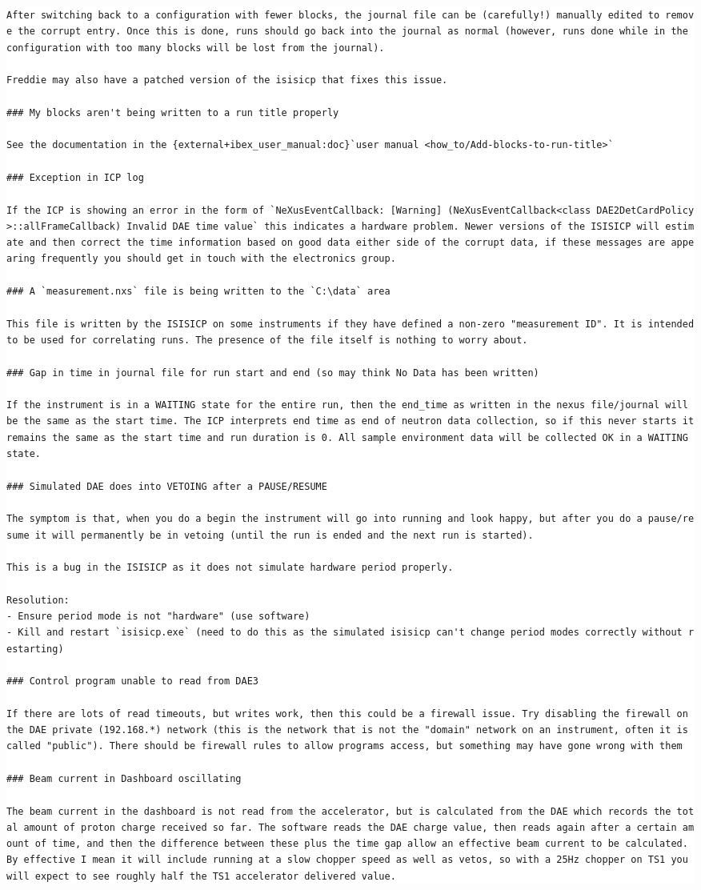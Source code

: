 ```
After switching back to a configuration with fewer blocks, the journal file can be (carefully!) manually edited to remove the corrupt entry. Once this is done, runs should go back into the journal as normal (however, runs done while in the configuration with too many blocks will be lost from the journal).

Freddie may also have a patched version of the isisicp that fixes this issue.

### My blocks aren't being written to a run title properly

See the documentation in the {external+ibex_user_manual:doc}`user manual <how_to/Add-blocks-to-run-title>`

### Exception in ICP log

If the ICP is showing an error in the form of `NeXusEventCallback: [Warning] (NeXusEventCallback<class DAE2DetCardPolicy>::allFrameCallback) Invalid DAE time value` this indicates a hardware problem. Newer versions of the ISISICP will estimate and then correct the time information based on good data either side of the corrupt data, if these messages are appearing frequently you should get in touch with the electronics group.

### A `measurement.nxs` file is being written to the `C:\data` area

This file is written by the ISISICP on some instruments if they have defined a non-zero "measurement ID". It is intended to be used for correlating runs. The presence of the file itself is nothing to worry about.

### Gap in time in journal file for run start and end (so may think No Data has been written)

If the instrument is in a WAITING state for the entire run, then the end_time as written in the nexus file/journal will be the same as the start time. The ICP interprets end time as end of neutron data collection, so if this never starts it remains the same as the start time and run duration is 0. All sample environment data will be collected OK in a WAITING state.

### Simulated DAE does into VETOING after a PAUSE/RESUME

The symptom is that, when you do a begin the instrument will go into running and look happy, but after you do a pause/resume it will permanently be in vetoing (until the run is ended and the next run is started).

This is a bug in the ISISICP as it does not simulate hardware period properly.

Resolution:
- Ensure period mode is not "hardware" (use software)
- Kill and restart `isisicp.exe` (need to do this as the simulated isisicp can't change period modes correctly without restarting)

### Control program unable to read from DAE3

If there are lots of read timeouts, but writes work, then this could be a firewall issue. Try disabling the firewall on the DAE private (192.168.*) network (this is the network that is not the "domain" network on an instrument, often it is called "public"). There should be firewall rules to allow programs access, but something may have gone wrong with them
   
### Beam current in Dashboard oscillating

The beam current in the dashboard is not read from the accelerator, but is calculated from the DAE which records the total amount of proton charge received so far. The software reads the DAE charge value, then reads again after a certain amount of time, and then the difference between these plus the time gap allow an effective beam current to be calculated. By effective I mean it will include running at a slow chopper speed as well as vetos, so with a 25Hz chopper on TS1 you will expect to see roughly half the TS1 accelerator delivered value.

```